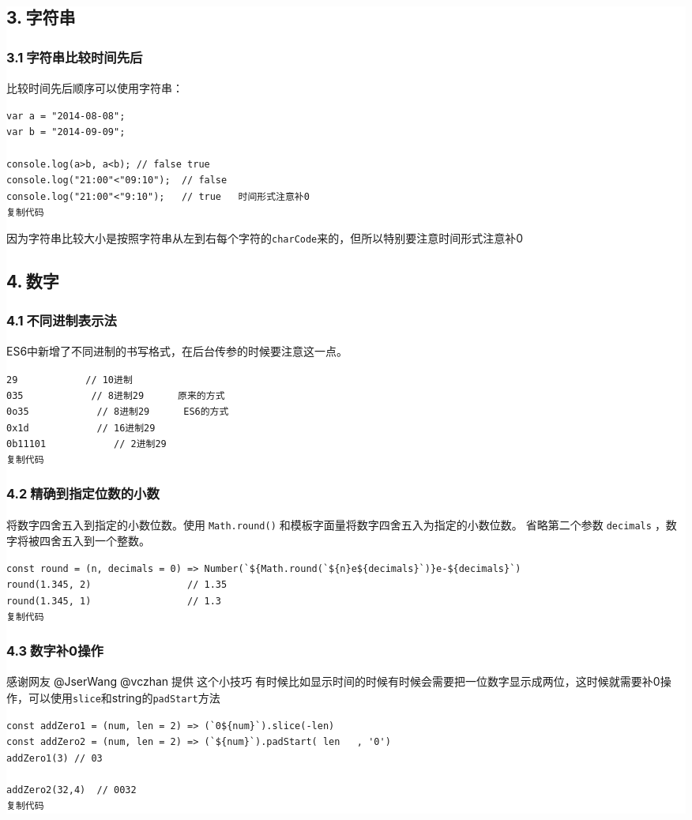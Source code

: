 ## 3. 字符串

### 3.1 字符串比较时间先后

比较时间先后顺序可以使用字符串：

```
var a = "2014-08-08";
var b = "2014-09-09";
 
console.log(a>b, a<b); // false true
console.log("21:00"<"09:10");  // false
console.log("21:00"<"9:10");   // true   时间形式注意补0
复制代码
```

因为字符串比较大小是按照字符串从左到右每个字符的`charCode`来的，但所以特别要注意时间形式注意补0

## 4. 数字

### 4.1 不同进制表示法

ES6中新增了不同进制的书写格式，在后台传参的时候要注意这一点。

```
29            // 10进制
035            // 8进制29      原来的方式
0o35            // 8进制29      ES6的方式
0x1d            // 16进制29
0b11101            // 2进制29
复制代码
```

### 4.2 精确到指定位数的小数

将数字四舍五入到指定的小数位数。使用 `Math.round()` 和模板字面量将数字四舍五入为指定的小数位数。 省略第二个参数 `decimals` ，数字将被四舍五入到一个整数。

```
const round = (n, decimals = 0) => Number(`${Math.round(`${n}e${decimals}`)}e-${decimals}`)
round(1.345, 2)                 // 1.35
round(1.345, 1)                 // 1.3
复制代码
```

### 4.3 数字补0操作

感谢网友 @JserWang @vczhan 提供 这个小技巧 有时候比如显示时间的时候有时候会需要把一位数字显示成两位，这时候就需要补0操作，可以使用`slice`和string的`padStart`方法

```
const addZero1 = (num, len = 2) => (`0${num}`).slice(-len)
const addZero2 = (num, len = 2) => (`${num}`).padStart( len   , '0')
addZero1(3) // 03
 
addZero2(32,4)  // 0032
复制代码
```
